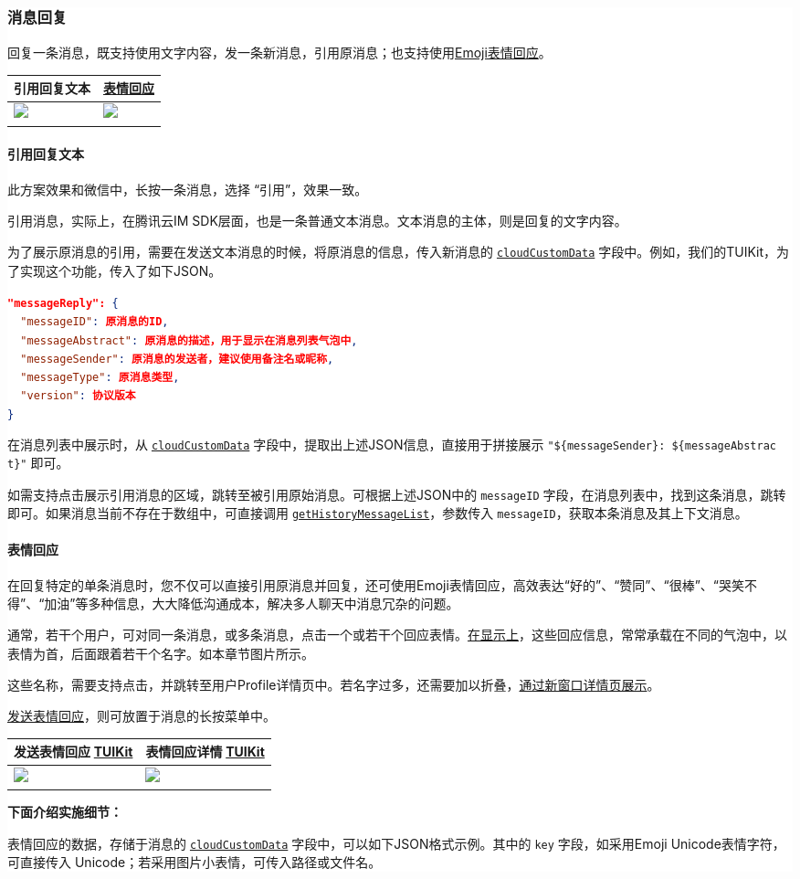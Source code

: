 ### 消息回复

回复一条消息，既支持使用文字内容，发一条新消息，引用原消息；也支持使用[Emoji表情回应](https://cloud.tencent.com/document/product/269/85906)。

| 引用回复文本 | [表情回应](https://cloud.tencent.com/document/product/269/85906) |
|---------|---------|
| <img style="width:250px" src="https://qcloudimg.tencent-cloud.cn/raw/cf6ded385d08f6ce4e3fde708e7dd588.png"  /> | <img style="width:250px" src="https://qcloudimg.tencent-cloud.cn/raw/0a7532c8c59a40fd4d548bfc64e1d119.png" /> |

#### 引用回复文本

此方案效果和微信中，长按一条消息，选择 “引用”，效果一致。

引用消息，实际上，在腾讯云IM SDK层面，也是一条普通文本消息。文本消息的主体，则是回复的文字内容。

为了展示原消息的引用，需要在发送文本消息的时候，将原消息的信息，传入新消息的 [`cloudCustomData`](https://comm.qq.com/im/doc/flutter/zh/SDKAPI/Class/Message/V2TimMessage.html#cloudcustomdata) 字段中。例如，我们的TUIKit，为了实现这个功能，传入了如下JSON。

```json
"messageReply": {
  "messageID": 原消息的ID,
  "messageAbstract": 原消息的描述，用于显示在消息列表气泡中,
  "messageSender": 原消息的发送者，建议使用备注名或昵称,
  "messageType": 原消息类型,
  "version": 协议版本
}
```

在消息列表中展示时，从 [`cloudCustomData`](https://comm.qq.com/im/doc/flutter/zh/SDKAPI/Class/Message/V2TimMessage.html#cloudcustomdata) 字段中，提取出上述JSON信息，直接用于拼接展示 `"${messageSender}: ${messageAbstract}"` 即可。

如需支持点击展示引用消息的区域，跳转至被引用原始消息。可根据上述JSON中的 `messageID` 字段，在消息列表中，找到这条消息，跳转即可。如果消息当前不存在于数组中，可直接调用 [`getHistoryMessageList`](https://comm.qq.com/im/doc/flutter/zh/SDKAPI/Api/V2TIMMessageManager/getHistoryMessageList.html)，参数传入 `messageID`，获取本条消息及其上下文消息。

#### 表情回应

在回复特定的单条消息时，您不仅可以直接引用原消息并回复，还可使用Emoji表情回应，高效表达“好的”、“赞同”、“很棒”、“哭笑不得”、“加油”等多种信息，大大降低沟通成本，解决多人聊天中消息冗杂的问题。

通常，若干个用户，可对同一条消息，或多条消息，点击一个或若干个回应表情。[在显示上](https://cloud.tencent.com/document/product/269/85906#.E5.B1.95.E7.A4.BA.E8.A1.A8.E6.83.85.E5.9B.9E.E5.BA.94)，这些回应信息，常常承载在不同的气泡中，以表情为首，后面跟着若干个名字。如本章节图片所示。

这些名称，需要支持点击，并跳转至用户Profile详情页中。若名字过多，还需要加以折叠，[通过新窗口详情页展示](https://cloud.tencent.com/document/product/269/85906#.E5.B1.95.E7.A4.BA.E8.A1.A8.E6.83.85.E5.9B.9E.E5.BA.94)。

[发送表情回应](https://cloud.tencent.com/document/product/269/85906#.E5.8F.91.E9.80.81.E8.A1.A8.E6.83.85.E5.9B.9E.E5.BA.94)，则可放置于消息的长按菜单中。

| 发送表情回应 [TUIKit](https://cloud.tencent.com/document/product/269/85906) | 表情回应详情 [TUIKit](https://cloud.tencent.com/document/product/269/85906) |
|---------|---------|
| <img style="width:250px" src="https://qcloudimg.tencent-cloud.cn/raw/0a7532c8c59a40fd4d548bfc64e1d119.png"  /> | <img style="width:250px" src="https://qcloudimg.tencent-cloud.cn/raw/1f0930f86d405fc6e79bb607b762dbc8.png" /> |

**下面介绍实施细节：**

表情回应的数据，存储于消息的 [`cloudCustomData`](https://comm.qq.com/im/doc/flutter/zh/SDKAPI/Class/Message/V2TimMessage.html#cloudcustomdata) 字段中，可以如下JSON格式示例。其中的 `key` 字段，如采用Emoji Unicode表情字符，可直接传入 Unicode；若采用图片小表情，可传入路径或文件名。
